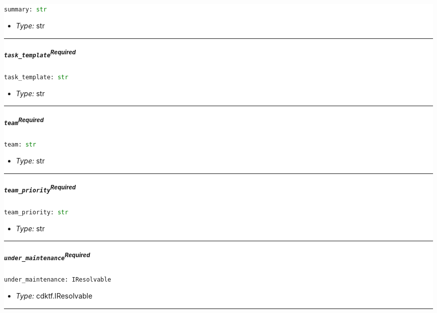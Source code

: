 ```python
summary: str
```

- *Type:* str

---

##### `task_template`<sup>Required</sup> <a name="task_template" id="@skeptools/provider-zenduty.dataZendutyServices.DataZendutyServicesServicesOutputReference.property.taskTemplate"></a>

```python
task_template: str
```

- *Type:* str

---

##### `team`<sup>Required</sup> <a name="team" id="@skeptools/provider-zenduty.dataZendutyServices.DataZendutyServicesServicesOutputReference.property.team"></a>

```python
team: str
```

- *Type:* str

---

##### `team_priority`<sup>Required</sup> <a name="team_priority" id="@skeptools/provider-zenduty.dataZendutyServices.DataZendutyServicesServicesOutputReference.property.teamPriority"></a>

```python
team_priority: str
```

- *Type:* str

---

##### `under_maintenance`<sup>Required</sup> <a name="under_maintenance" id="@skeptools/provider-zenduty.dataZendutyServices.DataZendutyServicesServicesOutputReference.property.underMaintenance"></a>

```python
under_maintenance: IResolvable
```

- *Type:* cdktf.IResolvable

---
